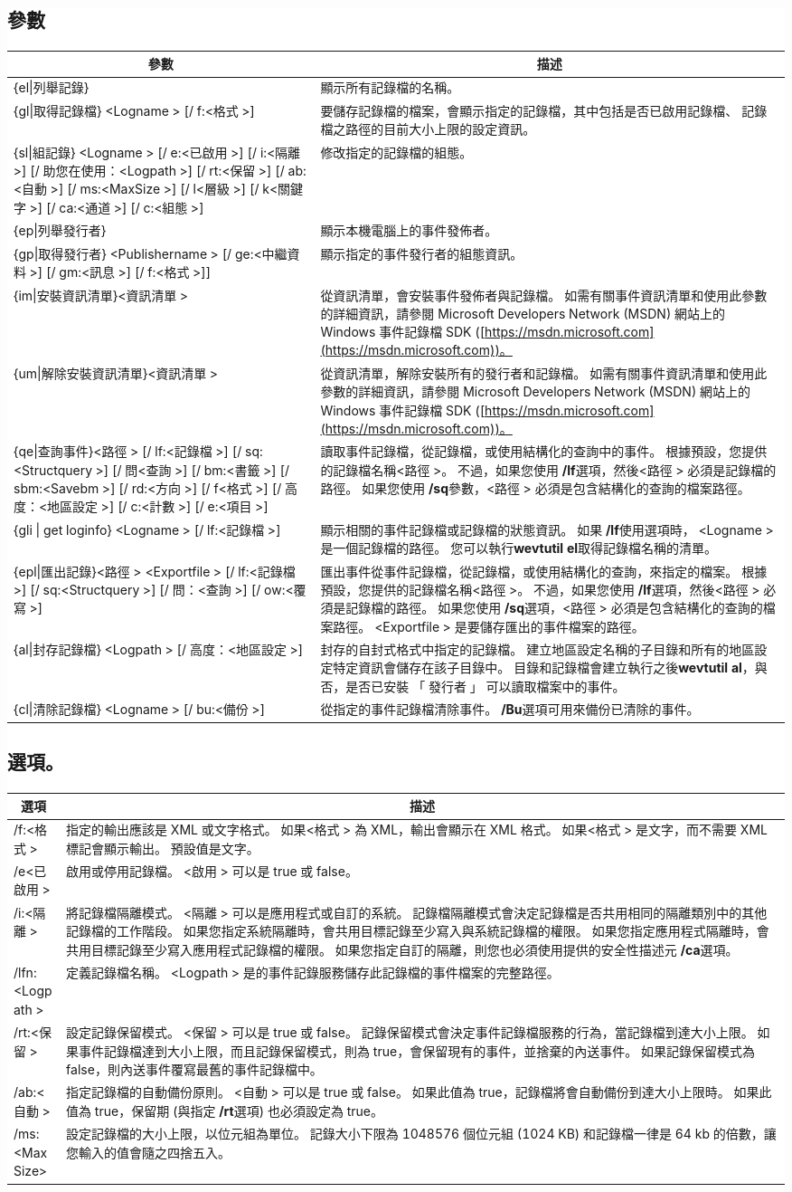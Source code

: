 ## <a name="parameters"></a>參數

|參數|描述|
|---------|-----------|
|{el\|列舉記錄}|顯示所有記錄檔的名稱。|
|{gl\|取得記錄檔} \<Logname > [/ f:\<格式 >]|要儲存記錄檔的檔案，會顯示指定的記錄檔，其中包括是否已啟用記錄檔、 記錄檔之路徑的目前大小上限的設定資訊。|
|{sl\|組記錄} \<Logname > [/ e:\<已啟用 >] [/ i:\<隔離 >] [/ 助您在使用：\<Logpath >] [/ rt:\<保留 >] [/ ab:\<自動 >] [/ ms:\<MaxSize >] [/ l\<層級 >] [/ k\<關鍵字 >] [/ ca:\<通道 >] [/ c:\<組態 >]|修改指定的記錄檔的組態。|
|{ep\|列舉發行者}|顯示本機電腦上的事件發佈者。|
|{gp\|取得發行者} \<Publishername > [/ ge:\<中繼資料 >] [/ gm:\<訊息 >] [/ f:\<格式 >]]|顯示指定的事件發行者的組態資訊。|
|{im\|安裝資訊清單}\<資訊清單 >|從資訊清單，會安裝事件發佈者與記錄檔。 如需有關事件資訊清單和使用此參數的詳細資訊，請參閱 Microsoft Developers Network (MSDN) 網站上的 Windows 事件記錄檔 SDK ([https://msdn.microsoft.com](https://msdn.microsoft.com))。|
|{um\|解除安裝資訊清單}\<資訊清單 >|從資訊清單，解除安裝所有的發行者和記錄檔。 如需有關事件資訊清單和使用此參數的詳細資訊，請參閱 Microsoft Developers Network (MSDN) 網站上的 Windows 事件記錄檔 SDK ([https://msdn.microsoft.com](https://msdn.microsoft.com))。|
|{qe\|查詢事件}\<路徑 > [/ lf:\<記錄檔 >] [/ sq:\<Structquery >] [/ 問\<查詢 >] [/ bm:\<書籤 >] [/ sbm:\<Savebm >] [/ rd:\<方向 >] [/ f\<格式 >] [/ 高度：\<地區設定 >] [/ c:\<計數 >] [/ e:\<項目 >]|讀取事件記錄檔，從記錄檔，或使用結構化的查詢中的事件。 根據預設，您提供的記錄檔名稱\<路徑 >。 不過，如果您使用 **/lf**選項，然後\<路徑 > 必須是記錄檔的路徑。 如果您使用 **/sq**參數，\<路徑 > 必須是包含結構化的查詢的檔案路徑。|
|{gli \| get loginfo} \<Logname > [/ lf:\<記錄檔 >]|顯示相關的事件記錄檔或記錄檔的狀態資訊。 如果 **/lf**使用選項時， \<Logname > 是一個記錄檔的路徑。 您可以執行**wevtutil el**取得記錄檔名稱的清單。|
|{epl\|匯出記錄}\<路徑 > \<Exportfile > [/ lf:\<記錄檔 >] [/ sq:\<Structquery >] [/ 問：\<查詢 >] [/ ow:\<覆寫 >]|匯出事件從事件記錄檔，從記錄檔，或使用結構化的查詢，來指定的檔案。 根據預設，您提供的記錄檔名稱\<路徑 >。 不過，如果您使用 **/lf**選項，然後\<路徑 > 必須是記錄檔的路徑。 如果您使用 **/sq**選項，\<路徑 > 必須是包含結構化的查詢的檔案路徑。 \<Exportfile > 是要儲存匯出的事件檔案的路徑。|
|{al\|封存記錄檔} \<Logpath > [/ 高度：\<地區設定 >]|封存的自封式格式中指定的記錄檔。 建立地區設定名稱的子目錄和所有的地區設定特定資訊會儲存在該子目錄中。 目錄和記錄檔會建立執行之後**wevtutil al**，與否，是否已安裝 「 發行者 」 可以讀取檔案中的事件。|
|{cl\|清除記錄檔} \<Logname > [/ bu:\<備份 >]|從指定的事件記錄檔清除事件。 **/Bu**選項可用來備份已清除的事件。|

## <a name="options"></a>選項。

|       選項       |                                                                                                                                                                                                                                                                 描述                                                                                                                                                                                                                                                                  |
|--------------------|----------------------------------------------------------------------------------------------------------------------------------------------------------------------------------------------------------------------------------------------------------------------------------------------------------------------------------------------------------------------------------------------------------------------------------------------------------------------------------------------------------------------------------------------|
|    /f:\<格式 >    |                                                                                                                                                               指定的輸出應該是 XML 或文字格式。 如果\<格式 > 為 XML，輸出會顯示在 XML 格式。 如果\<格式 > 是文字，而不需要 XML 標記會顯示輸出。 預設值是文字。                                                                                                                                                                |
|   /e\<已啟用 >    |                                                                                                                                                                                                                                         啟用或停用記錄檔。 \<啟用 > 可以是 true 或 false。                                                                                                                                                                                                                                          |
|  /i:\<隔離 >   | 將記錄檔隔離模式。 \<隔離 > 可以是應用程式或自訂的系統。 記錄檔隔離模式會決定記錄檔是否共用相同的隔離類別中的其他記錄檔的工作階段。 如果您指定系統隔離時，會共用目標記錄至少寫入與系統記錄檔的權限。 如果您指定應用程式隔離時，會共用目標記錄至少寫入應用程式記錄檔的權限。 如果您指定自訂的隔離，則您也必須使用提供的安全性描述元 **/ca**選項。 |
|  /lfn:\<Logpath >   |                                                                                                                                                                                                           定義記錄檔名稱。 \<Logpath > 是的事件記錄服務儲存此記錄檔的事件檔案的完整路徑。                                                                                                                                                                                                           |
|  /rt:\<保留 >  |                                                            設定記錄保留模式。 \<保留 > 可以是 true 或 false。 記錄保留模式會決定事件記錄檔服務的行為，當記錄檔到達大小上限。 如果事件記錄檔達到大小上限，而且記錄保留模式，則為 true，會保留現有的事件，並捨棄的內送事件。 如果記錄保留模式為 false，則內送事件覆寫最舊的事件記錄檔中。                                                             |
|    /ab:\<自動 >     |                                                                                                                                   指定記錄檔的自動備份原則。 \<自動 > 可以是 true 或 false。 如果此值為 true，記錄檔將會自動備份到達大小上限時。 如果此值為 true，保留期 (與指定 **/rt**選項) 也必須設定為 true。                                                                                                                                    |
|   /ms:\<MaxSize>   |                                                                                                                                                                        設定記錄檔的大小上限，以位元組為單位。 記錄大小下限為 1048576 個位元組 (1024 KB) 和記錄檔一律是 64 kb 的倍數，讓您輸入的值會隨之四捨五入。                                                                                                                                                                         |
